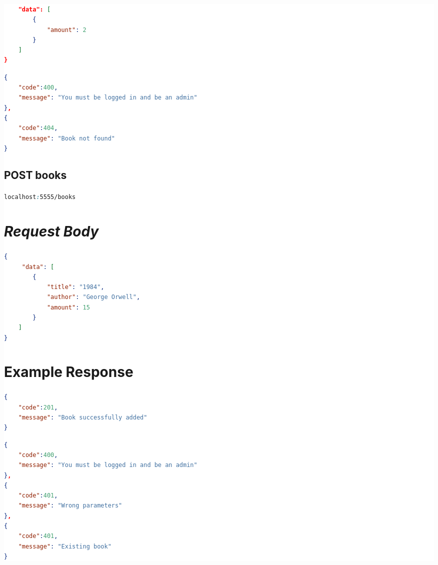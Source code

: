 ```json
    "data": [
        {
            "amount": 2
        }
    ]
}
```
```json
{
    "code":400,
    "message": "You must be logged in and be an admin"
},
{
    "code":404,
    "message": "Book not found"
}
```

## POST books
```css
localhost:5555/books
```
# *Request Body*
```json
{
	 "data": [
        {
            "title": "1984",
            "author": "George Orwell",
            "amount": 15
        }
    ]
}
```
# **Example Response**
```json
{
    "code":201,
    "message": "Book successfully added"
}
```
```json
{
    "code":400,
    "message": "You must be logged in and be an admin"
},
{
    "code":401,
    "message": "Wrong parameters"
},
{
    "code":401,
    "message": "Existing book"
}
```
